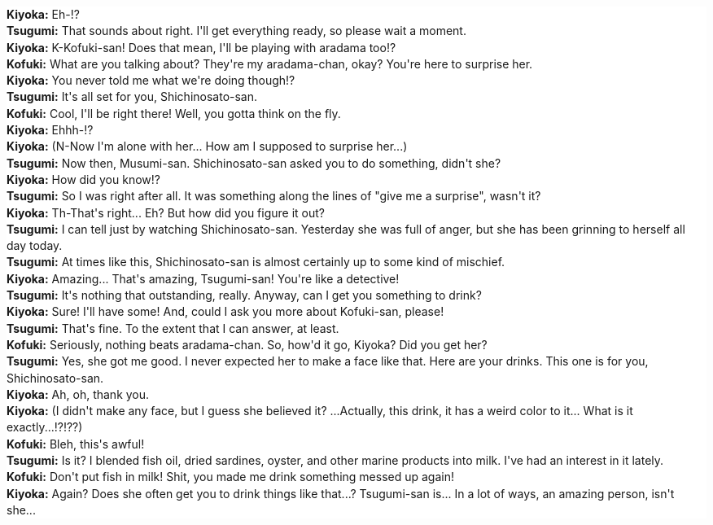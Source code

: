 **Kiyoka:** Eh-!?  
**Tsugumi:** That sounds about right. I'll get everything ready, so please wait a moment.  
**Kiyoka:** K-Kofuki-san! Does that mean, I'll be playing with aradama too!?  
**Kofuki:** What are you talking about? They're my aradama-chan, okay? You're here to surprise her.  
**Kiyoka:** You never told me what we're doing though!?  
**Tsugumi:** It's all set for you, Shichinosato-san.  
**Kofuki:** Cool, I'll be right there! Well, you gotta think on the fly.  
**Kiyoka:** Ehhh-!?  
**Kiyoka:** (N-Now I'm alone with her... How am I supposed to surprise her...)  
**Tsugumi:** Now then, Musumi-san. Shichinosato-san asked you to do something, didn't she?  
**Kiyoka:** How did you know!?  
**Tsugumi:** So I was right after all. It was something along the lines of "give me a surprise", wasn't it?  
**Kiyoka:** Th-That's right... Eh? But how did you figure it out?  
**Tsugumi:** I can tell just by watching Shichinosato-san. Yesterday she was full of anger, but she has been grinning to herself all day today.  
**Tsugumi:** At times like this, Shichinosato-san is almost certainly up to some kind of mischief.  
**Kiyoka:** Amazing... That's amazing, Tsugumi-san! You're like a detective!  
**Tsugumi:** It's nothing that outstanding, really. Anyway, can I get you something to drink?  
**Kiyoka:** Sure! I'll have some! And, could I ask you more about Kofuki-san, please!  
**Tsugumi:** That's fine. To the extent that I can answer, at least.  
**Kofuki:** Seriously, nothing beats aradama-chan. So, how'd it go, Kiyoka? Did you get her?  
**Tsugumi:** Yes, she got me good. I never expected her to make a face like that. Here are your drinks. This one is for you, Shichinosato-san.  
**Kiyoka:** Ah, oh, thank you.  
**Kiyoka:** (I didn't make any face, but I guess she believed it? ...Actually, this drink, it has a weird color to it... What is it exactly...!?!??)  
**Kofuki:** Bleh, this's awful!  
**Tsugumi:** Is it? I blended fish oil, dried sardines, oyster, and other marine products into milk. I've had an interest in it lately.  
**Kofuki:** Don't put fish in milk! Shit, you made me drink something messed up again!  
**Kiyoka:** Again? Does she often get you to drink things like that...? Tsugumi-san is... In a lot of ways, an amazing person, isn't she...  
